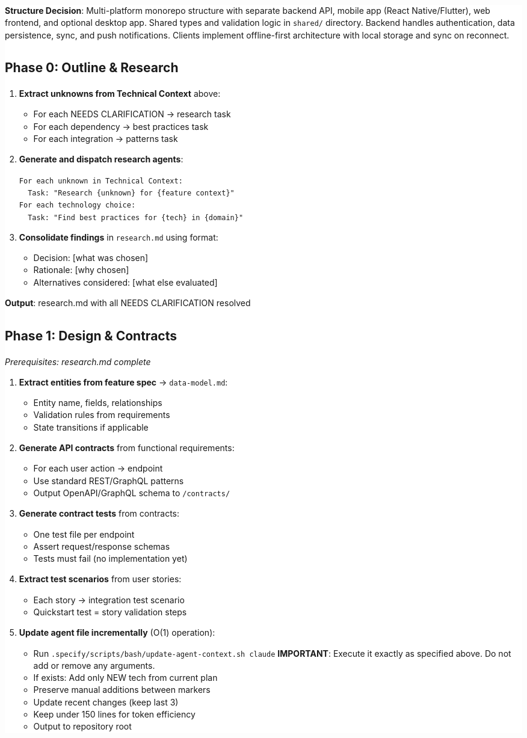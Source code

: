 **Structure Decision**: Multi-platform monorepo structure with separate backend API, mobile app (React Native/Flutter), web frontend, and optional desktop app. Shared types and validation logic in `shared/` directory. Backend handles authentication, data persistence, sync, and push notifications. Clients implement offline-first architecture with local storage and sync on reconnect.

## Phase 0: Outline & Research
1. **Extract unknowns from Technical Context** above:
   - For each NEEDS CLARIFICATION → research task
   - For each dependency → best practices task
   - For each integration → patterns task

2. **Generate and dispatch research agents**:
   ```
   For each unknown in Technical Context:
     Task: "Research {unknown} for {feature context}"
   For each technology choice:
     Task: "Find best practices for {tech} in {domain}"
   ```

3. **Consolidate findings** in `research.md` using format:
   - Decision: [what was chosen]
   - Rationale: [why chosen]
   - Alternatives considered: [what else evaluated]

**Output**: research.md with all NEEDS CLARIFICATION resolved

## Phase 1: Design & Contracts
*Prerequisites: research.md complete*

1. **Extract entities from feature spec** → `data-model.md`:
   - Entity name, fields, relationships
   - Validation rules from requirements
   - State transitions if applicable

2. **Generate API contracts** from functional requirements:
   - For each user action → endpoint
   - Use standard REST/GraphQL patterns
   - Output OpenAPI/GraphQL schema to `/contracts/`

3. **Generate contract tests** from contracts:
   - One test file per endpoint
   - Assert request/response schemas
   - Tests must fail (no implementation yet)

4. **Extract test scenarios** from user stories:
   - Each story → integration test scenario
   - Quickstart test = story validation steps

5. **Update agent file incrementally** (O(1) operation):
   - Run `.specify/scripts/bash/update-agent-context.sh claude`
     **IMPORTANT**: Execute it exactly as specified above. Do not add or remove any arguments.
   - If exists: Add only NEW tech from current plan
   - Preserve manual additions between markers
   - Update recent changes (keep last 3)
   - Keep under 150 lines for token efficiency
   - Output to repository root
